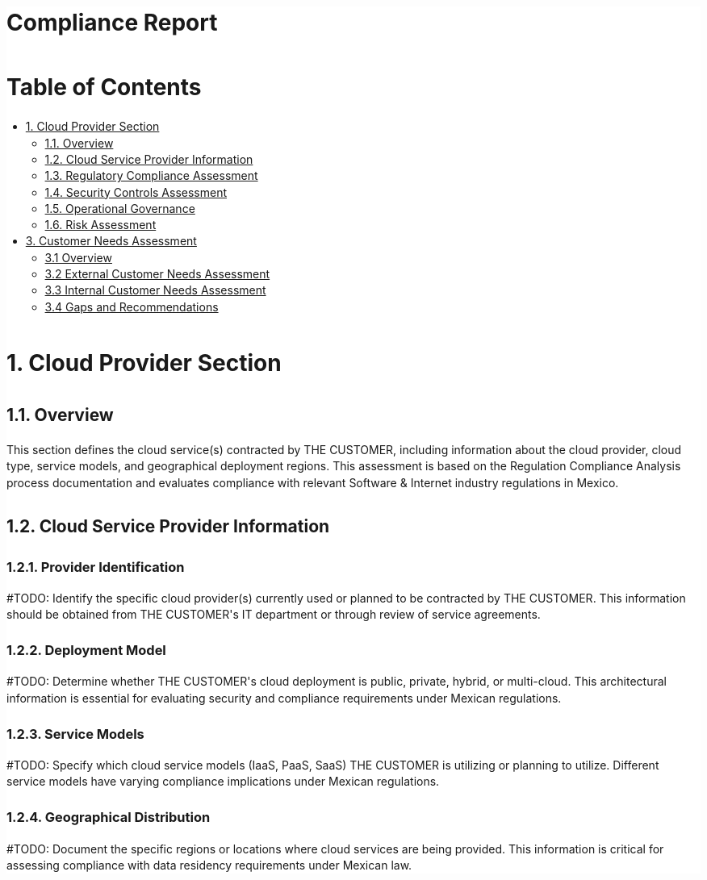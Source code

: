# Compliance Report



# Table of Contents

- [1. Cloud Provider Section](#1-cloud-provider-section)
  - [1.1. Overview](#11-overview)
  - [1.2. Cloud Service Provider Information](#12-cloud-service-provider-information)
  - [1.3. Regulatory Compliance Assessment](#13-regulatory-compliance-assessment)
  - [1.4. Security Controls Assessment](#14-security-controls-assessment)
  - [1.5. Operational Governance](#15-operational-governance)
  - [1.6. Risk Assessment](#16-risk-assessment)
- [3. Customer Needs Assessment](#3-customer-needs-assessment)
  - [3.1 Overview](#31-overview)
  - [3.2 External Customer Needs Assessment](#32-external-customer-needs-assessment)
  - [3.3 Internal Customer Needs Assessment](#33-internal-customer-needs-assessment)
  - [3.4 Gaps and Recommendations](#34-gaps-and-recommendations)
# 1. Cloud Provider Section

## 1.1. Overview

This section defines the cloud service(s) contracted by THE CUSTOMER, including information about the cloud provider, cloud type, service models, and geographical deployment regions. This assessment is based on the Regulation Compliance Analysis process documentation and evaluates compliance with relevant Software & Internet industry regulations in Mexico.

## 1.2. Cloud Service Provider Information

### 1.2.1. Provider Identification
#TODO: Identify the specific cloud provider(s) currently used or planned to be contracted by THE CUSTOMER. This information should be obtained from THE CUSTOMER's IT department or through review of service agreements.

### 1.2.2. Deployment Model
#TODO: Determine whether THE CUSTOMER's cloud deployment is public, private, hybrid, or multi-cloud. This architectural information is essential for evaluating security and compliance requirements under Mexican regulations.

### 1.2.3. Service Models
#TODO: Specify which cloud service models (IaaS, PaaS, SaaS) THE CUSTOMER is utilizing or planning to utilize. Different service models have varying compliance implications under Mexican regulations.

### 1.2.4. Geographical Distribution
#TODO: Document the specific regions or locations where cloud services are being provided. This information is critical for assessing compliance with data residency requirements under Mexican law.
